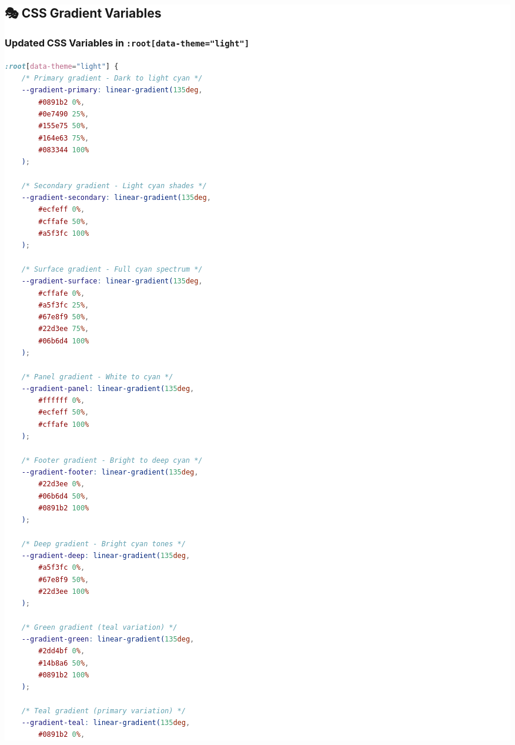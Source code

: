 
## 🎭 CSS Gradient Variables

### Updated CSS Variables in `:root[data-theme="light"]`

```css
:root[data-theme="light"] {
    /* Primary gradient - Dark to light cyan */
    --gradient-primary: linear-gradient(135deg, 
        #0891b2 0%, 
        #0e7490 25%, 
        #155e75 50%, 
        #164e63 75%, 
        #083344 100%
    );
    
    /* Secondary gradient - Light cyan shades */
    --gradient-secondary: linear-gradient(135deg, 
        #ecfeff 0%, 
        #cffafe 50%, 
        #a5f3fc 100%
    );
    
    /* Surface gradient - Full cyan spectrum */
    --gradient-surface: linear-gradient(135deg, 
        #cffafe 0%, 
        #a5f3fc 25%, 
        #67e8f9 50%, 
        #22d3ee 75%, 
        #06b6d4 100%
    );
    
    /* Panel gradient - White to cyan */
    --gradient-panel: linear-gradient(135deg, 
        #ffffff 0%, 
        #ecfeff 50%, 
        #cffafe 100%
    );
    
    /* Footer gradient - Bright to deep cyan */
    --gradient-footer: linear-gradient(135deg, 
        #22d3ee 0%, 
        #06b6d4 50%, 
        #0891b2 100%
    );
    
    /* Deep gradient - Bright cyan tones */
    --gradient-deep: linear-gradient(135deg, 
        #a5f3fc 0%, 
        #67e8f9 50%, 
        #22d3ee 100%
    );
    
    /* Green gradient (teal variation) */
    --gradient-green: linear-gradient(135deg, 
        #2dd4bf 0%, 
        #14b8a6 50%, 
        #0891b2 100%
    );
    
    /* Teal gradient (primary variation) */
    --gradient-teal: linear-gradient(135deg, 
        #0891b2 0%, 
```